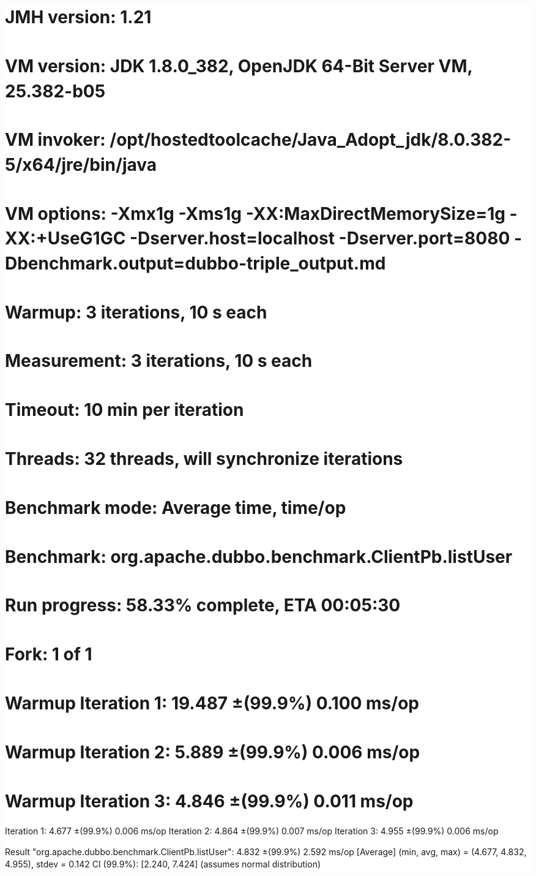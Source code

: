 
# JMH version: 1.21
# VM version: JDK 1.8.0_382, OpenJDK 64-Bit Server VM, 25.382-b05
# VM invoker: /opt/hostedtoolcache/Java_Adopt_jdk/8.0.382-5/x64/jre/bin/java
# VM options: -Xmx1g -Xms1g -XX:MaxDirectMemorySize=1g -XX:+UseG1GC -Dserver.host=localhost -Dserver.port=8080 -Dbenchmark.output=dubbo-triple_output.md
# Warmup: 3 iterations, 10 s each
# Measurement: 3 iterations, 10 s each
# Timeout: 10 min per iteration
# Threads: 32 threads, will synchronize iterations
# Benchmark mode: Average time, time/op
# Benchmark: org.apache.dubbo.benchmark.ClientPb.listUser

# Run progress: 58.33% complete, ETA 00:05:30
# Fork: 1 of 1
# Warmup Iteration   1: 19.487 ±(99.9%) 0.100 ms/op
# Warmup Iteration   2: 5.889 ±(99.9%) 0.006 ms/op
# Warmup Iteration   3: 4.846 ±(99.9%) 0.011 ms/op
Iteration   1: 4.677 ±(99.9%) 0.006 ms/op
Iteration   2: 4.864 ±(99.9%) 0.007 ms/op
Iteration   3: 4.955 ±(99.9%) 0.006 ms/op


Result "org.apache.dubbo.benchmark.ClientPb.listUser":
  4.832 ±(99.9%) 2.592 ms/op [Average]
  (min, avg, max) = (4.677, 4.832, 4.955), stdev = 0.142
  CI (99.9%): [2.240, 7.424] (assumes normal distribution)
